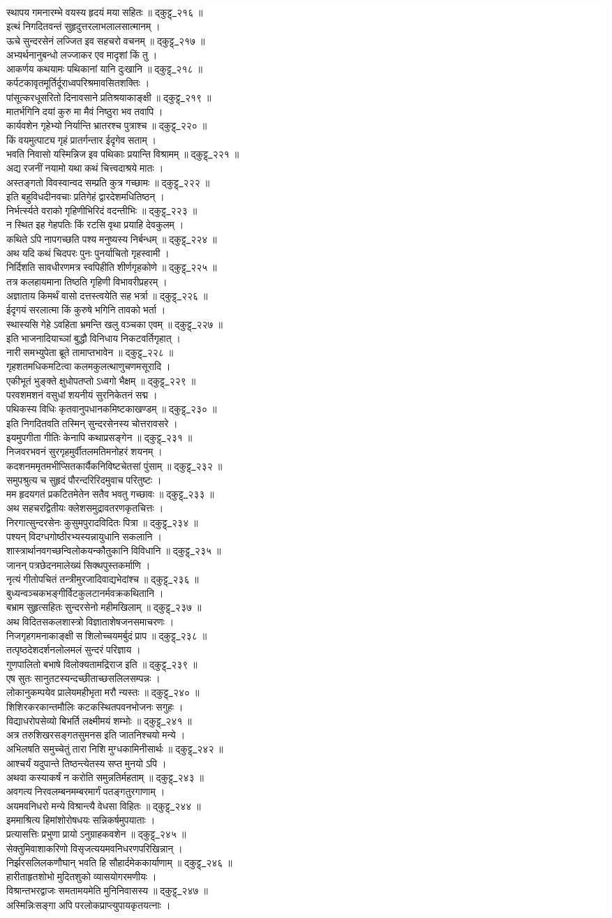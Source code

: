 स्थापय गमनारम्भे वयस्य हृदयं मया सहितः ॥ द्कुट्ट्_२१६ ॥  
इत्थं निगदितवन्तं सुहृदुत्तरलाभलालसात्मानम् ।  
ऊचे सुन्दरसेनं लज्जित इव सहचरो वचनम् ॥ द्कुट्ट्_२१७ ॥  
अभ्यर्थनानुबन्धो लज्जाकर एव मादृशां किं तु ।  
आकर्णय कथयामः पथिकानां यानि दुःखानि ॥ द्कुट्ट्_२१८ ॥  
कर्पटकावृतमूर्तिर्दूराध्वपरिश्रमावसितशक्तिः ।  
पांसूत्करधूसरितो दिनावसाने प्रतिश्रयाकाङ्क्षी ॥ द्कुट्ट्_२१९ ॥  
मातर्भगिनि दयां कुरु मा मैवं निष्ठुरा भव तवापि ।  
कार्यवशेन गृहेभ्यो निर्यान्ति भ्रातरश्च पुत्राश्च ॥ द्कुट्ट्_२२० ॥  
किं वयमुत्पाट्य गृहं प्रातर्गन्तार ईदृगेव सताम् ।  
भवति निवासो यस्मिन्निज इव पथिकाः प्रयान्ति विश्रामम् ॥ द्कुट्ट्_२२१ ॥  
अद्य रजनीं नयामो यथा कथं चित्त्वदाश्रये मातः ।  
अस्तङ्गतो विवस्वान्वद सम्प्रति कुत्र गच्छामः ॥ द्कुट्ट्_२२२ ॥  
इति बहुविधदीनवचाः प्रतिगेहं द्वारदेशमधितिष्ठन् ।  
निर्भर्त्स्यते वराको गृहिणीभिरिदं वदन्तीभिः ॥ द्कुट्ट्_२२३ ॥  
न स्थित इह गेहपतिः किं रटसि वृथा प्रयाहि देवकुलम् ।  
कथिते ऽपि नापगच्छति पश्य मनुष्यस्य निर्बन्धम् ॥ द्कुट्ट्_२२४ ॥  
अथ यदि कथं चिदपरः पुनः पुनर्याचितो गृहस्वामी ।  
निर्दिशति सावधीरणमत्र स्वपिहीति शीर्णगृहकोणे ॥ द्कुट्ट्_२२५ ॥  
तत्र कलहायमाना तिष्ठति गृहिणी विभावरीप्रहरम् ।  
अज्ञाताय किमर्थं वासो दत्तस्त्वयेति सह भर्त्रा ॥ द्कुट्ट्_२२६ ॥  
ईदृगयं सरलात्मा किं कुरुषे भगिनि तावको भर्ता ।  
स्थास्यसि गेहे ऽवहिता भ्रमन्ति खलु वञ्चका एवम् ॥ द्कुट्ट्_२२७ ॥  
इति भाजनादियाच्ञां बुद्धौ विनिधाय निकटवर्तिगृहात् ।  
नारी समभ्युपेता ब्रूते तामाप्तभावेन ॥ द्कुट्ट्_२२८ ॥  
गृहशतमधिकमटित्वा कलमकुलत्थाणुचणमसूरादि ।  
एकीभूतं भुङ्क्ते क्षुधोपतप्तो ऽध्वगो भैक्षम् ॥ द्कुट्ट्_२२९ ॥  
परवशमशनं वसुधां शयनीयं सुरनिकेतनं सद्म ।  
पथिकस्य विधिः कृतवानुपधानकमिष्टकाखण्डम् ॥ द्कुट्ट्_२३० ॥  
इति निगदितवति तस्मिन् सुन्दरसेनस्य चोत्तरावसरे ।  
इयमुपगीता गीतिः केनापि कथाप्रसङ्गेन ॥ द्कुट्ट्_२३१ ॥  
निजवरभवनं सुरगृहमुर्वीतलमतिमनोहरं शयनम् ।  
कदशनममृतमभीप्सितकार्यैकनिविष्टचेतसां पुंसाम् ॥ द्कुट्ट्_२३२ ॥  
समुपश्रुत्य च सुहृदं पौरन्दरिरिदमुवाच परितुष्टः ।  
मम हृदयगतं प्रकटितमेतेन सतैव भवतु गच्छावः ॥ द्कुट्ट्_२३३ ॥  
अथ सहचरद्वितीयः क्लेशसमुद्रावतरणकृतचित्तः ।  
निरगात्सुन्दरसेनः कुसुमपुरादविदितः पित्रा ॥ द्कुट्ट्_२३४ ॥  
पश्यन् विदग्धगोष्ठीरभ्यस्यन्नायुधानि सकलानि ।  
शास्त्रार्थानवगच्छन्विलोकयन्कौतुकानि विविधानि ॥ द्कुट्ट्_२३५ ॥  
जानन् पत्रछेदनमालेख्यं सिक्थपुस्तकर्माणि ।  
नृत्यं गीतोपचितं तन्त्रीमुरजादिवाद्यभेदांश्च ॥ द्कुट्ट्_२३६ ॥  
बुध्यन्वञ्चकभङ्गीर्विटकुलटानर्मवक्रकथितानि ।  
बभ्राम सुहृत्सहितः सुन्दरसेनो महीमखिलाम् ॥ द्कुट्ट्_२३७ ॥  
अथ विदितसकलशास्त्रो विज्ञाताशेषजनसमाचरणः ।  
निजगृहगमनाकाङ्क्षी स शिलोच्चयमर्बुदं प्राप ॥ द्कुट्ट्_२३८ ॥  
तत्पृष्ठदेशदर्शनलोलमलं सुन्दरं परिज्ञाय ।  
गुणपालितो बभाषे विलोक्यतामद्रिराज इति ॥ द्कुट्ट्_२३९ ॥  
एष सुतः सानुतटस्यन्दच्छीताच्छसलिलसम्पन्नः ।  
लोकानुकम्पयेव प्रालेयमहीभृता मरौ न्यस्तः ॥ द्कुट्ट्_२४० ॥  
शिशिरकरकान्तमौलिः कटकस्थितपवनभोजनः सगुहः ।  
विद्याधरोपसेव्यो बिभर्ति लक्ष्मीमयं शम्भोः ॥ द्कुट्ट्_२४१ ॥  
अत्र तरुशिखरसङ्गतसुमनस इति जातनिश्चयो मन्ये ।  
अभिलषति समुच्चेतुं तारा निशि मुग्धकामिनीसार्थः ॥ द्कुट्ट्_२४२ ॥  
आश्चर्यं यदुपान्ते तिष्ठन्त्येतस्य सप्त मुनयो ऽपि ।  
अथवा कस्याकर्षं न करोति समुन्नतिर्महताम् ॥ द्कुट्ट्_२४३ ॥  
अवगत्य निरवलम्बनमम्बरमार्गं पतङ्गतुरगाणाम् ।  
अयमवनिधरो मन्ये विश्रान्त्यै वेधसा विहितः ॥ द्कुट्ट्_२४४ ॥  
इममाश्रित्य हिमांशोरोषधयः सन्निकर्षमुपयाताः ।  
प्रत्यासत्तिः प्रभुणा प्रायो ऽनुग्राहकवशेन ॥ द्कुट्ट्_२४५ ॥  
सेक्तुमिवाशाकरिणो विसृजत्ययमवनिधरणपरिखिन्नान् ।  
निर्झरसलिलकणौघान् भवति हि सौहार्दमेककार्याणाम् ॥ द्कुट्ट्_२४६ ॥  
हारीताहृतशोभो मुदितशुको व्यासयोगरमणीयः ।  
विश्रान्तभरद्वाजः समतामयमेति मुनिनिवासस्य ॥ द्कुट्ट्_२४७ ॥  
अस्मिन्निःसङ्गा अपि परलोकप्राप्त्युपायकृतयत्नाः ।  